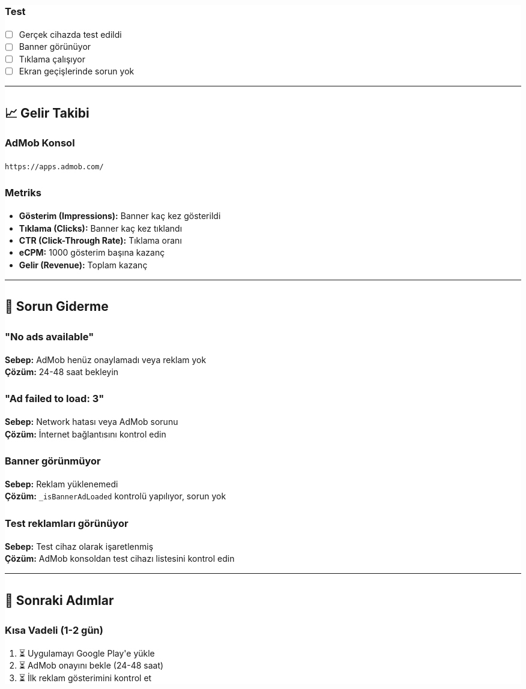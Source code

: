 ### Test
- [ ] Gerçek cihazda test edildi
- [ ] Banner görünüyor
- [ ] Tıklama çalışıyor
- [ ] Ekran geçişlerinde sorun yok

---

## 📈 Gelir Takibi

### AdMob Konsol
```
https://apps.admob.com/
```

### Metriks
- **Gösterim (Impressions):** Banner kaç kez gösterildi
- **Tıklama (Clicks):** Banner kaç kez tıklandı
- **CTR (Click-Through Rate):** Tıklama oranı
- **eCPM:** 1000 gösterim başına kazanç
- **Gelir (Revenue):** Toplam kazanç

---

## 🔧 Sorun Giderme

### "No ads available"
**Sebep:** AdMob henüz onaylamadı veya reklam yok  
**Çözüm:** 24-48 saat bekleyin

### "Ad failed to load: 3"
**Sebep:** Network hatası veya AdMob sorunu  
**Çözüm:** İnternet bağlantısını kontrol edin

### Banner görünmüyor
**Sebep:** Reklam yüklenemedi  
**Çözüm:** `_isBannerAdLoaded` kontrolü yapılıyor, sorun yok

### Test reklamları görünüyor
**Sebep:** Test cihaz olarak işaretlenmiş  
**Çözüm:** AdMob konsoldan test cihazı listesini kontrol edin

---

## 📝 Sonraki Adımlar

### Kısa Vadeli (1-2 gün)
1. ⏳ Uygulamayı Google Play'e yükle
2. ⏳ AdMob onayını bekle (24-48 saat)
3. ⏳ İlk reklam gösterimini kontrol et
